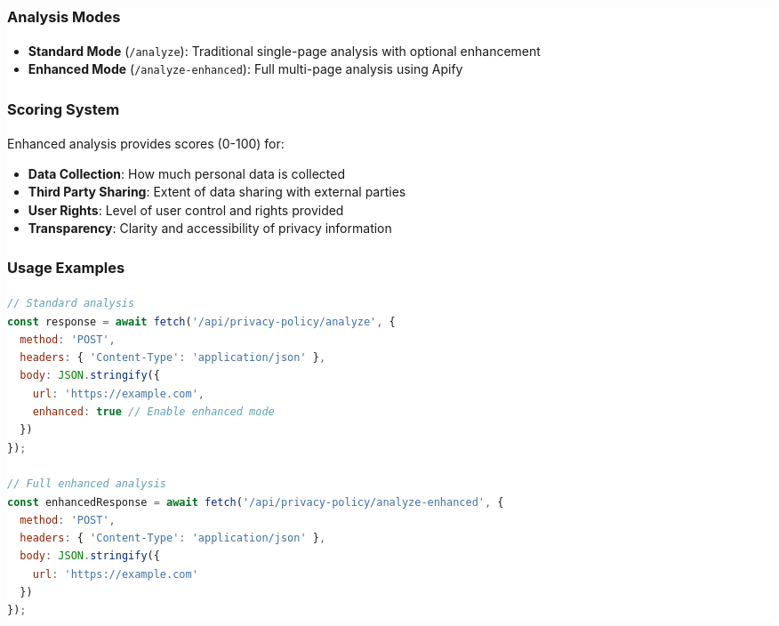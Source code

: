 ### Analysis Modes

- **Standard Mode** (`/analyze`): Traditional single-page analysis with optional enhancement
- **Enhanced Mode** (`/analyze-enhanced`): Full multi-page analysis using Apify

### Scoring System

Enhanced analysis provides scores (0-100) for:
- **Data Collection**: How much personal data is collected
- **Third Party Sharing**: Extent of data sharing with external parties  
- **User Rights**: Level of user control and rights provided
- **Transparency**: Clarity and accessibility of privacy information

### Usage Examples

```javascript
// Standard analysis
const response = await fetch('/api/privacy-policy/analyze', {
  method: 'POST',
  headers: { 'Content-Type': 'application/json' },
  body: JSON.stringify({
    url: 'https://example.com',
    enhanced: true // Enable enhanced mode
  })
});

// Full enhanced analysis
const enhancedResponse = await fetch('/api/privacy-policy/analyze-enhanced', {
  method: 'POST', 
  headers: { 'Content-Type': 'application/json' },
  body: JSON.stringify({
    url: 'https://example.com'
  })
});
```
